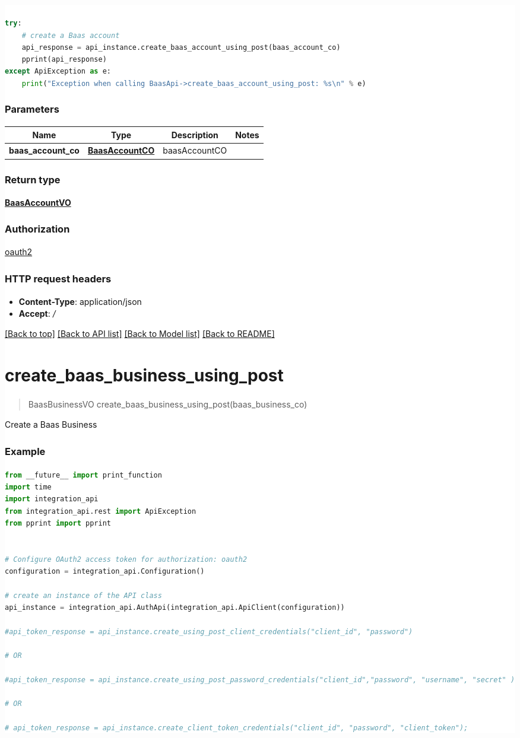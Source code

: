 ```python

try:
    # create a Baas account
    api_response = api_instance.create_baas_account_using_post(baas_account_co)
    pprint(api_response)
except ApiException as e:
    print("Exception when calling BaasApi->create_baas_account_using_post: %s\n" % e)
```

### Parameters

Name | Type | Description  | Notes
------------- | ------------- | ------------- | -------------
 **baas_account_co** | [**BaasAccountCO**](BaasAccountCO.md)| baasAccountCO | 

### Return type

[**BaasAccountVO**](BaasAccountVO.md)

### Authorization

[oauth2](../README.md#oauth2)

### HTTP request headers

 - **Content-Type**: application/json
 - **Accept**: */*

[[Back to top]](#) [[Back to API list]](../README.md#documentation-for-api-endpoints) [[Back to Model list]](../README.md#documentation-for-models) [[Back to README]](../README.md)

# **create_baas_business_using_post**
> BaasBusinessVO create_baas_business_using_post(baas_business_co)

Create a Baas Business

### Example
```python
from __future__ import print_function
import time
import integration_api
from integration_api.rest import ApiException
from pprint import pprint


# Configure OAuth2 access token for authorization: oauth2
configuration = integration_api.Configuration()

# create an instance of the API class
api_instance = integration_api.AuthApi(integration_api.ApiClient(configuration))

#api_token_response = api_instance.create_using_post_client_credentials("client_id", "password")

# OR

#api_token_response = api_instance.create_using_post_password_credentials("client_id","password", "username", "secret" )

# OR

# api_token_response = api_instance.create_client_token_credentials("client_id", "password", "client_token");

```